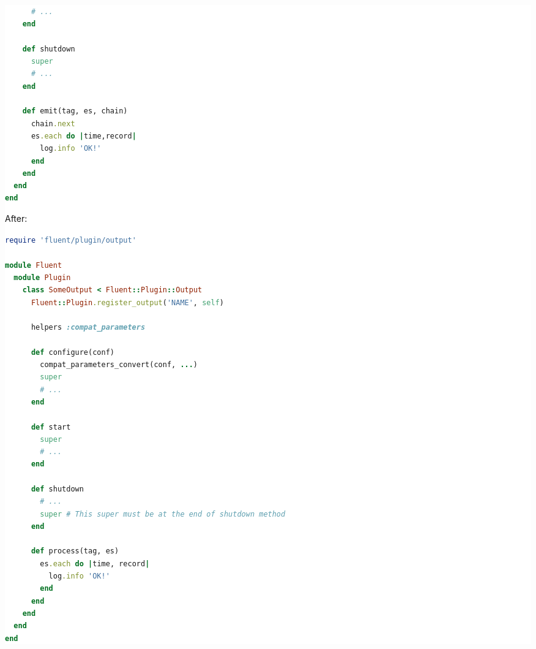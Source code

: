 ```ruby
      # ...
    end

    def shutdown
      super
      # ...
    end

    def emit(tag, es, chain)
      chain.next
      es.each do |time,record|
        log.info 'OK!'
      end
    end
  end
end
```

After:

```ruby
require 'fluent/plugin/output'

module Fluent
  module Plugin
    class SomeOutput < Fluent::Plugin::Output
      Fluent::Plugin.register_output('NAME', self)

      helpers :compat_parameters

      def configure(conf)
        compat_parameters_convert(conf, ...)
        super
        # ...
      end

      def start
        super
        # ...
      end

      def shutdown
        # ...
        super # This super must be at the end of shutdown method
      end

      def process(tag, es)
        es.each do |time, record|
          log.info 'OK!'
        end
      end
    end
  end
end
```
